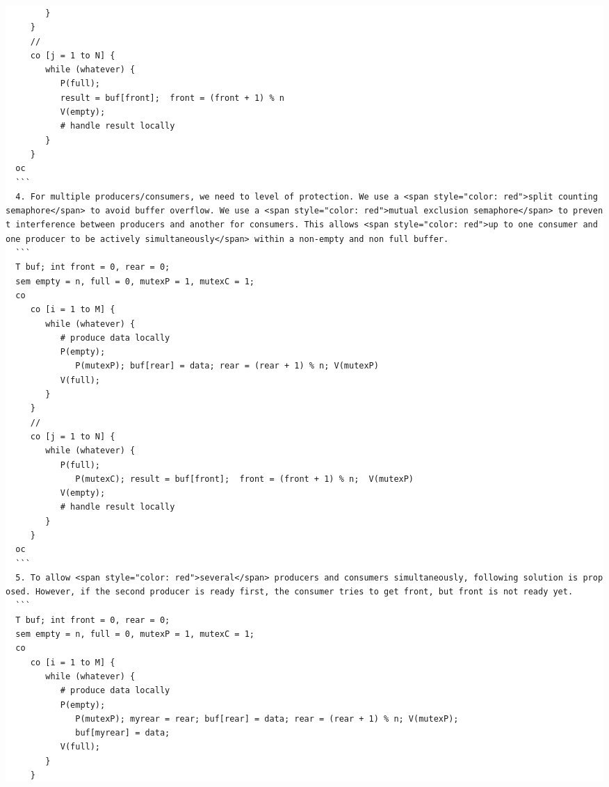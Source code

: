             }
         }
         //
         co [j = 1 to N] {
            while (whatever) {
               P(full); 
               result = buf[front];  front = (front + 1) % n
               V(empty); 
               # handle result locally
            }
         }
      oc
      ```
      4. For multiple producers/consumers, we need to level of protection. We use a <span style="color: red">split counting semaphore</span> to avoid buffer overflow. We use a <span style="color: red">mutual exclusion semaphore</span> to prevent interference between producers and another for consumers. This allows <span style="color: red">up to one consumer and one producer to be actively simultaneously</span> within a non-empty and non full buffer. 
      ```
      T buf; int front = 0, rear = 0; 
      sem empty = n, full = 0, mutexP = 1, mutexC = 1; 
      co
         co [i = 1 to M] {
            while (whatever) {
               # produce data locally
               P(empty); 
                  P(mutexP); buf[rear] = data; rear = (rear + 1) % n; V(mutexP)
               V(full); 
            }
         }
         //
         co [j = 1 to N] {
            while (whatever) {
               P(full); 
                  P(mutexC); result = buf[front];  front = (front + 1) % n;  V(mutexP)
               V(empty); 
               # handle result locally
            }
         }
      oc
      ```
      5. To allow <span style="color: red">several</span> producers and consumers simultaneously, following solution is proposed. However, if the second producer is ready first, the consumer tries to get front, but front is not ready yet. 
      ```
      T buf; int front = 0, rear = 0; 
      sem empty = n, full = 0, mutexP = 1, mutexC = 1; 
      co
         co [i = 1 to M] {
            while (whatever) {
               # produce data locally
               P(empty); 
                  P(mutexP); myrear = rear; buf[rear] = data; rear = (rear + 1) % n; V(mutexP); 
                  buf[myrear] = data; 
               V(full); 
            }
         }